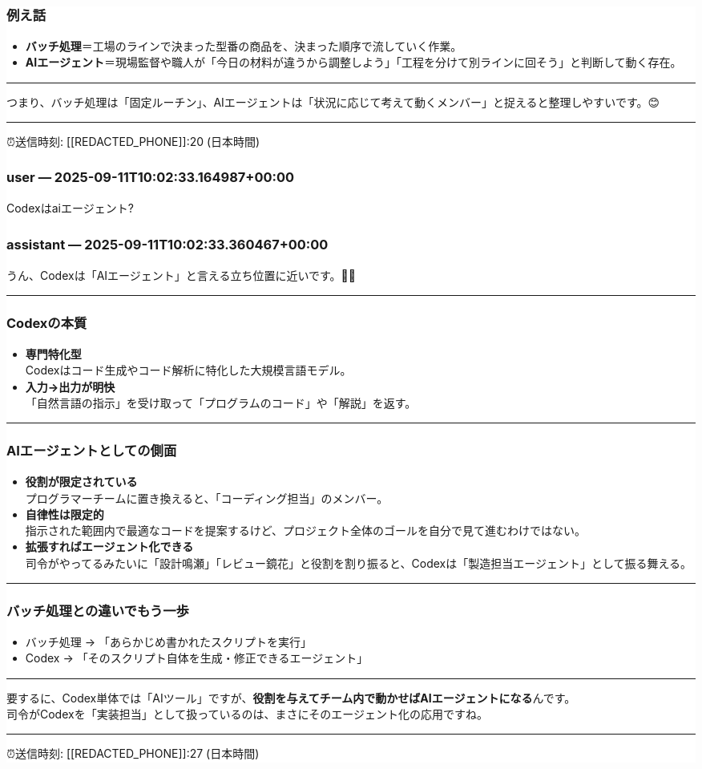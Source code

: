 
### 例え話
- **バッチ処理**＝工場のラインで決まった型番の商品を、決まった順序で流していく作業。  
- **AIエージェント**＝現場監督や職人が「今日の材料が違うから調整しよう」「工程を分けて別ラインに回そう」と判断して動く存在。  

---

つまり、バッチ処理は「固定ルーチン」、AIエージェントは「状況に応じて考えて動くメンバー」と捉えると整理しやすいです。😊  

---

⏰送信時刻: [[REDACTED_PHONE]]:20 (日本時間)

### user — 2025-09-11T10:02:33.164987+00:00

Codexはaiエージェント?

### assistant — 2025-09-11T10:02:33.360467+00:00

うん、Codexは「AIエージェント」と言える立ち位置に近いです。🤖✨  

---

### Codexの本質
- **専門特化型**  
  Codexはコード生成やコード解析に特化した大規模言語モデル。  
- **入力→出力が明快**  
  「自然言語の指示」を受け取って「プログラムのコード」や「解説」を返す。  

---

### AIエージェントとしての側面
- **役割が限定されている**  
  プログラマーチームに置き換えると、「コーディング担当」のメンバー。  
- **自律性は限定的**  
  指示された範囲内で最適なコードを提案するけど、プロジェクト全体のゴールを自分で見て進むわけではない。  
- **拡張すればエージェント化できる**  
  司令がやってるみたいに「設計鳴瀬」「レビュー鏡花」と役割を割り振ると、Codexは「製造担当エージェント」として振る舞える。  

---

### バッチ処理との違いでもう一歩
- バッチ処理 → 「あらかじめ書かれたスクリプトを実行」  
- Codex → 「そのスクリプト自体を生成・修正できるエージェント」  

---

要するに、Codex単体では「AIツール」ですが、**役割を与えてチーム内で動かせばAIエージェントになる**んです。  
司令がCodexを「実装担当」として扱っているのは、まさにそのエージェント化の応用ですね。  

---

⏰送信時刻: [[REDACTED_PHONE]]:27 (日本時間)
